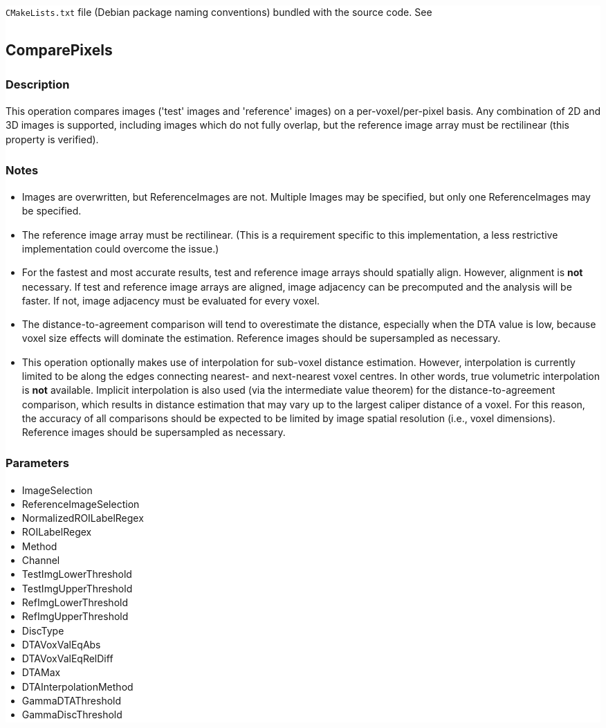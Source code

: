 ```CMakeLists.txt``` file (Debian package naming conventions) bundled with the source code. See
## ComparePixels

### Description

This operation compares images ('test' images and 'reference' images) on a per-voxel/per-pixel basis. Any combination of
2D and 3D images is supported, including images which do not fully overlap, but the reference image array must be
rectilinear (this property is verified).

### Notes

- Images are overwritten, but ReferenceImages are not. Multiple Images may be specified, but only one ReferenceImages
  may be specified.

- The reference image array must be rectilinear. (This is a requirement specific to this implementation, a less
  restrictive implementation could overcome the issue.)

- For the fastest and most accurate results, test and reference image arrays should spatially align. However, alignment
  is **not** necessary. If test and reference image arrays are aligned, image adjacency can be precomputed and the
  analysis will be faster. If not, image adjacency must be evaluated for every voxel.

- The distance-to-agreement comparison will tend to overestimate the distance, especially when the DTA value is low,
  because voxel size effects will dominate the estimation. Reference images should be supersampled as necessary.

- This operation optionally makes use of interpolation for sub-voxel distance estimation. However, interpolation is
  currently limited to be along the edges connecting nearest- and next-nearest voxel centres. In other words, true
  volumetric interpolation is **not** available. Implicit interpolation is also used (via the intermediate value
  theorem) for the distance-to-agreement comparison, which results in distance estimation that may vary up to the
  largest caliper distance of a voxel. For this reason, the accuracy of all comparisons should be expected to be limited
  by image spatial resolution (i.e., voxel dimensions). Reference images should be supersampled as necessary.

### Parameters

- ImageSelection
- ReferenceImageSelection
- NormalizedROILabelRegex
- ROILabelRegex
- Method
- Channel
- TestImgLowerThreshold
- TestImgUpperThreshold
- RefImgLowerThreshold
- RefImgUpperThreshold
- DiscType
- DTAVoxValEqAbs
- DTAVoxValEqRelDiff
- DTAMax
- DTAInterpolationMethod
- GammaDTAThreshold
- GammaDiscThreshold
```